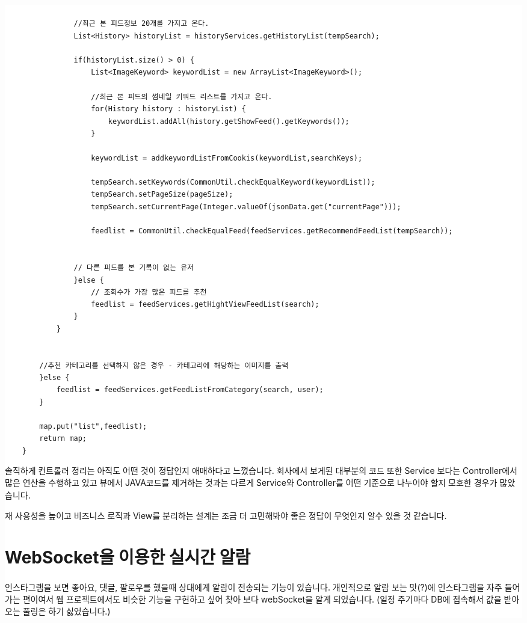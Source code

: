 ```
				
				//최근 본 피드정보 20개를 가지고 온다.
				List<History> historyList =	historyServices.getHistoryList(tempSearch);					
				
				if(historyList.size() > 0) {					
					List<ImageKeyword> keywordList = new ArrayList<ImageKeyword>();
					
					//최근 본 피드의 썸네일 키워드 리스트를 가지고 온다.
					for(History history : historyList) {						
						keywordList.addAll(history.getShowFeed().getKeywords());
					}
					
					keywordList = addkeywordListFromCookis(keywordList,searchKeys);					
					
					tempSearch.setKeywords(CommonUtil.checkEqualKeyword(keywordList));
					tempSearch.setPageSize(pageSize);
					tempSearch.setCurrentPage(Integer.valueOf(jsonData.get("currentPage")));
					
					feedlist = CommonUtil.checkEqualFeed(feedServices.getRecommendFeedList(tempSearch));									
	
					
				// 다른 피드를 본 기록이 없는 유저	
				}else {
					// 조회수가 가장 많은 피드를 추천
					feedlist = feedServices.getHightViewFeedList(search);
				}					
			}
				
			
		//추천 카테고리를 선택하지 않은 경우 - 카테고리에 해당하는 이미지를 출력	
		}else {
			feedlist = feedServices.getFeedListFromCategory(search, user);
		}		
		
		map.put("list",feedlist);		
		return map;		
	}
```

솔직하게 컨트롤러 정리는 아직도 어떤 것이 정답인지 애매하다고 느꼈습니다.
회사에서 보게된 대부분의 코드 또한 Service 보다는 Controller에서 많은 연산을 수행하고 있고 뷰에서 JAVA코드를 제거하는 것과는 다르게 Service와 Controller를 어떤 기준으로 나누어야 할지 모호한 경우가 많았습니다.

재 사용성을 높이고 비즈니스 로직과 View를 분리하는 설계는 조금 더 고민해봐야 좋은 정답이 무엇인지 알수 있을 것 같습니다. 

# WebSocket을 이용한 실시간 알람
인스타그램을 보면 좋아요, 댓글, 팔로우를 했을때 상대에게 알람이 전송되는 기능이 있습니다. 개인적으로 알람 보는 맛(?)에 인스타그램을 자주 들어가는 편이여서 웹 프로젝트에서도 비슷한 기능을 구현하고 싶어 찾아 보다 webSocket을 알게 되었습니다. 
(일정 주기마다 DB에 접속해서 값을 받아오는 풀링은 하기 싫었습니다.)
